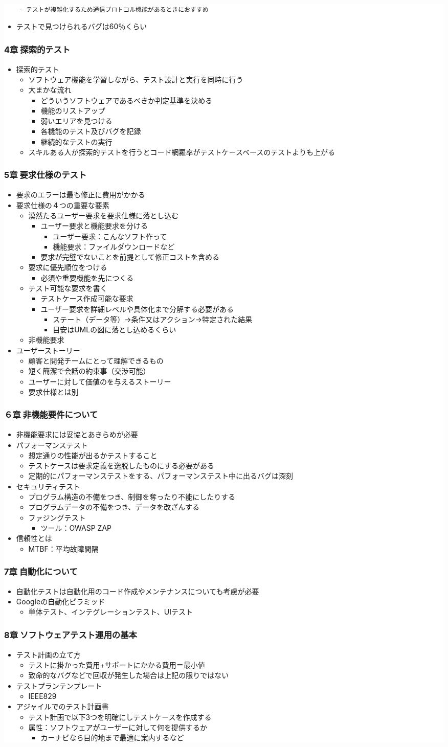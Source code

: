 		- テストが複雑化するため通信プロトコル機能があるときにおすすめ
- テストで見つけられるバグは60％くらい
### 4章 探索的テスト
- 探索的テスト
	- ソフトウェア機能を学習しながら、テスト設計と実行を同時に行う
	- 大まかな流れ
		- どういうソフトウェアであるべきか判定基準を決める
		- 機能のリストアップ
		- 弱いエリアを見つける
		- 各機能のテスト及びバグを記録
		- 継続的なテストの実行
	- スキルある人が探索的テストを行うとコード網羅率がテストケースベースのテストよりも上がる 
### 5章 要求仕様のテスト
- 要求のエラーは最も修正に費用がかかる
- 要求仕様の４つの重要な要素
	- 漠然たるユーザー要求を要求仕様に落とし込む
		- ユーザー要求と機能要求を分ける
			- ユーザー要求：こんなソフト作って
			- 機能要求：ファイルダウンロードなど
		- 要求が完璧でないことを前提として修正コストを含める
	- 要求に優先順位をつける
		- 必須や重要機能を先につくる
	- テスト可能な要求を書く
		- テストケース作成可能な要求
		- ユーザー要求を詳細レベルや具体化まで分解する必要がある
			- ステート（データ等）→条件又はアクション→特定された結果
			- 目安はUMLの図に落とし込めるくらい
	- 非機能要求
- ユーザーストーリー
	- 顧客と開発チームにとって理解できるもの
	- 短く簡潔で会話の約束事（交渉可能）
	- ユーザーに対して価値のを与えるストーリー
	- 要求仕様とは別
### ６章 非機能要件について
- 非機能要求には妥協とあきらめが必要
- パフォーマンステスト
	- 想定通りの性能が出るかテストすること
	- テストケースは要求定義を逸脱したものにする必要がある
	- 定期的にパフォーマンステストをする、パフォーマンステスト中に出るバグは深刻
- セキュリティテスト
	- プログラム構造の不備をつき、制御を奪ったり不能にしたりする
	- プログラムデータの不備をつき、データを改ざんする
	- ファジングテスト
		- ツール：OWASP ZAP
- 信頼性とは
	- MTBF：平均故障間隔
### 7章 自動化について
- 自動化テストは自動化用のコード作成やメンテナンスについても考慮が必要
- Googleの自動化ピラミッド
	- 単体テスト、インテグレーションテスト、UIテスト
### 8章 ソフトウェアテスト運用の基本
- テスト計画の立て方
	- テストに掛かった費用+サポートにかかる費用＝最小値
	- 致命的なバグなどで回収が発生した場合は上記の限りではない
- テストプランテンプレート
	- IEEE829
- アジャイルでのテスト計画書
	- テスト計画で以下3つを明確にしテストケースを作成する
	- 属性：ソフトウェアがユーザーに対して何を提供するか
		- カーナビなら目的地まで最適に案内するなど